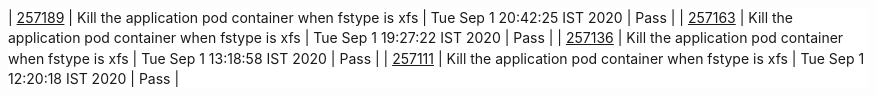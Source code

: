 |     <a href="https://gitlab.openebs.ci/openebs/e2e-nativek8s/-/jobs/257189">257189</a>           |  Kill the application pod container when fstype is xfs           | Tue Sep  1 20:42:25 IST 2020  | Pass |
|     <a href="https://gitlab.openebs.ci/openebs/e2e-nativek8s/-/jobs/257163">257163</a>           |  Kill the application pod container when fstype is xfs           | Tue Sep  1 19:27:22 IST 2020  | Pass |
|     <a href="https://gitlab.openebs.ci/openebs/e2e-nativek8s/-/jobs/257136">257136</a>           |  Kill the application pod container when fstype is xfs           | Tue Sep  1 13:18:58 IST 2020  | Pass |
|     <a href="https://gitlab.openebs.ci/openebs/e2e-nativek8s/-/jobs/257111">257111</a>           |  Kill the application pod container when fstype is xfs           | Tue Sep  1 12:20:18 IST 2020  | Pass |